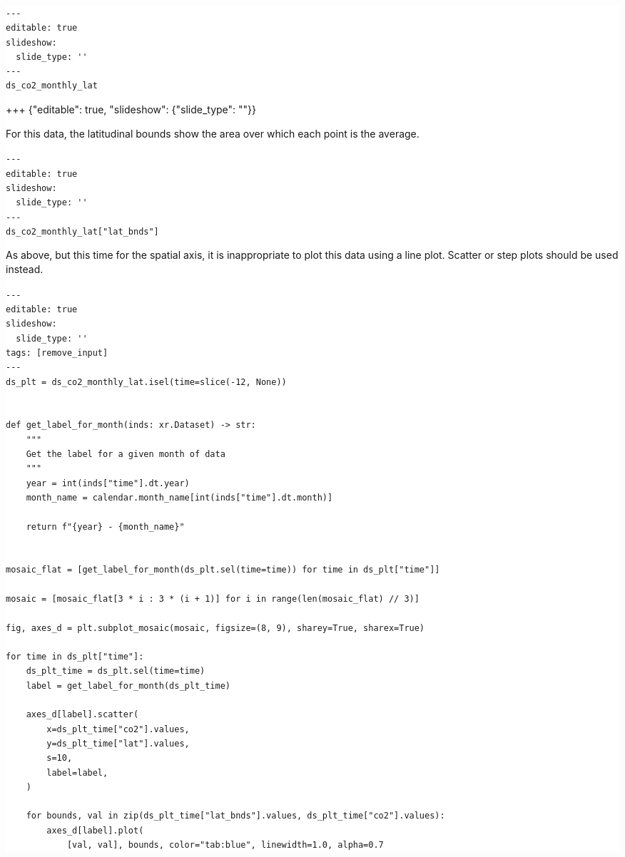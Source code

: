 ```{code-cell}
---
editable: true
slideshow:
  slide_type: ''
---
ds_co2_monthly_lat
```

+++ {"editable": true, "slideshow": {"slide_type": ""}}

For this data, the latitudinal bounds show the area
over which each point is the average.

```{code-cell}
---
editable: true
slideshow:
  slide_type: ''
---
ds_co2_monthly_lat["lat_bnds"]
```

As above, but this time for the spatial axis,
it is inappropriate to plot this data using a line plot.
Scatter or step plots should be used instead.

```{code-cell}
---
editable: true
slideshow:
  slide_type: ''
tags: [remove_input]
---
ds_plt = ds_co2_monthly_lat.isel(time=slice(-12, None))


def get_label_for_month(inds: xr.Dataset) -> str:
    """
    Get the label for a given month of data
    """
    year = int(inds["time"].dt.year)
    month_name = calendar.month_name[int(inds["time"].dt.month)]

    return f"{year} - {month_name}"


mosaic_flat = [get_label_for_month(ds_plt.sel(time=time)) for time in ds_plt["time"]]

mosaic = [mosaic_flat[3 * i : 3 * (i + 1)] for i in range(len(mosaic_flat) // 3)]

fig, axes_d = plt.subplot_mosaic(mosaic, figsize=(8, 9), sharey=True, sharex=True)

for time in ds_plt["time"]:
    ds_plt_time = ds_plt.sel(time=time)
    label = get_label_for_month(ds_plt_time)

    axes_d[label].scatter(
        x=ds_plt_time["co2"].values,
        y=ds_plt_time["lat"].values,
        s=10,
        label=label,
    )

    for bounds, val in zip(ds_plt_time["lat_bnds"].values, ds_plt_time["co2"].values):
        axes_d[label].plot(
            [val, val], bounds, color="tab:blue", linewidth=1.0, alpha=0.7
```

[^1]: https://doi.org/10.5281/zenodo.14892947
[^1]: https://esgf.github.io/esgf-user-support/user_guide.html#data-search-and-download
[^2]: https://esgf.github.io/esgf-download
[^3]: https://intake-esgf.readthedocs.io
[^4]: https://www.ipcc.ch/report/ar6/wg1/downloads/report/IPCC_AR6_WGI_Chapter07_SM.pdf
[^5]: https://www.ipcc.ch/report/ar6/wg1/chapter/chapter-7/